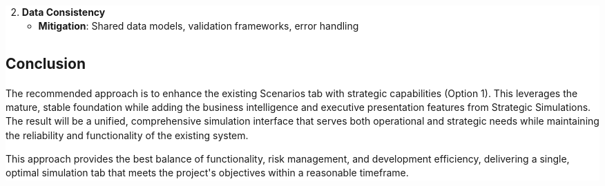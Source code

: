 2. **Data Consistency**
   - **Mitigation**: Shared data models, validation frameworks, error handling

## Conclusion

The recommended approach is to enhance the existing Scenarios tab with strategic capabilities (Option 1). This leverages the mature, stable foundation while adding the business intelligence and executive presentation features from Strategic Simulations. The result will be a unified, comprehensive simulation interface that serves both operational and strategic needs while maintaining the reliability and functionality of the existing system.

This approach provides the best balance of functionality, risk management, and development efficiency, delivering a single, optimal simulation tab that meets the project's objectives within a reasonable timeframe.